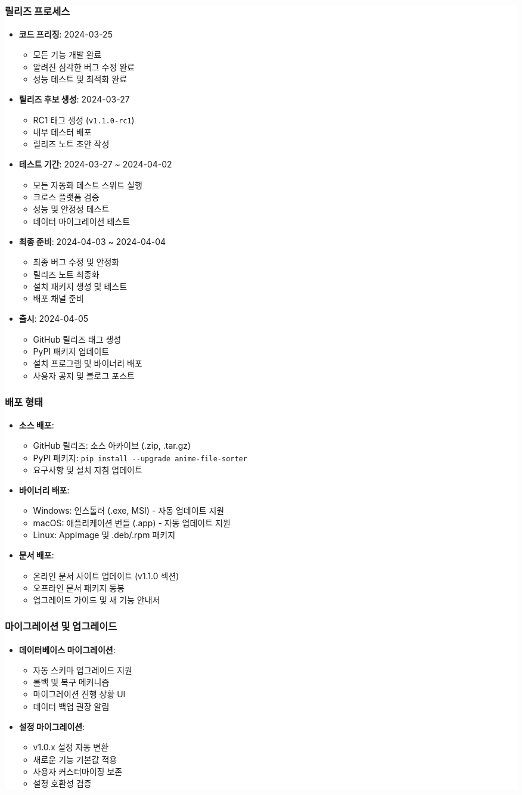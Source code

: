 ### 릴리즈 프로세스
- **코드 프리징**: 2024-03-25
  - 모든 기능 개발 완료
  - 알려진 심각한 버그 수정 완료
  - 성능 테스트 및 최적화 완료

- **릴리즈 후보 생성**: 2024-03-27
  - RC1 태그 생성 (`v1.1.0-rc1`)
  - 내부 테스터 배포
  - 릴리즈 노트 초안 작성

- **테스트 기간**: 2024-03-27 ~ 2024-04-02
  - 모든 자동화 테스트 스위트 실행
  - 크로스 플랫폼 검증
  - 성능 및 안정성 테스트
  - 데이터 마이그레이션 테스트

- **최종 준비**: 2024-04-03 ~ 2024-04-04
  - 최종 버그 수정 및 안정화
  - 릴리즈 노트 최종화
  - 설치 패키지 생성 및 테스트
  - 배포 채널 준비

- **출시**: 2024-04-05
  - GitHub 릴리즈 태그 생성
  - PyPI 패키지 업데이트
  - 설치 프로그램 및 바이너리 배포
  - 사용자 공지 및 블로그 포스트

### 배포 형태
- **소스 배포**:
  - GitHub 릴리즈: 소스 아카이브 (.zip, .tar.gz)
  - PyPI 패키지: `pip install --upgrade anime-file-sorter`
  - 요구사항 및 설치 지침 업데이트

- **바이너리 배포**:
  - Windows: 인스톨러 (.exe, MSI) - 자동 업데이트 지원
  - macOS: 애플리케이션 번들 (.app) - 자동 업데이트 지원
  - Linux: AppImage 및 .deb/.rpm 패키지

- **문서 배포**:
  - 온라인 문서 사이트 업데이트 (v1.1.0 섹션)
  - 오프라인 문서 패키지 동봉
  - 업그레이드 가이드 및 새 기능 안내서

### 마이그레이션 및 업그레이드
- **데이터베이스 마이그레이션**:
  - 자동 스키마 업그레이드 지원
  - 롤백 및 복구 메커니즘
  - 마이그레이션 진행 상황 UI
  - 데이터 백업 권장 알림

- **설정 마이그레이션**:
  - v1.0.x 설정 자동 변환
  - 새로운 기능 기본값 적용
  - 사용자 커스터마이징 보존
  - 설정 호환성 검증
